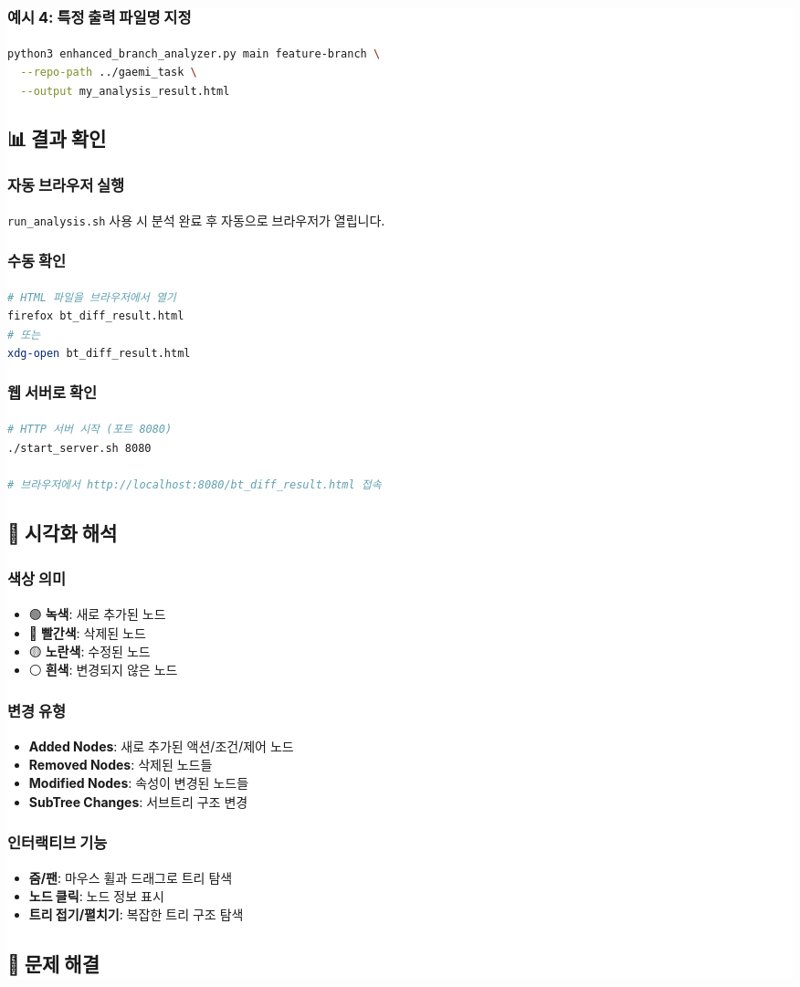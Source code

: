 ### 예시 4: 특정 출력 파일명 지정
```bash
python3 enhanced_branch_analyzer.py main feature-branch \
  --repo-path ../gaemi_task \
  --output my_analysis_result.html
```

## 📊 결과 확인

### 자동 브라우저 실행
`run_analysis.sh` 사용 시 분석 완료 후 자동으로 브라우저가 열립니다.

### 수동 확인
```bash
# HTML 파일을 브라우저에서 열기
firefox bt_diff_result.html
# 또는
xdg-open bt_diff_result.html
```

### 웹 서버로 확인
```bash
# HTTP 서버 시작 (포트 8080)
./start_server.sh 8080

# 브라우저에서 http://localhost:8080/bt_diff_result.html 접속
```

## 🎨 시각화 해석

### 색상 의미
- 🟢 **녹색**: 새로 추가된 노드
- 🔴 **빨간색**: 삭제된 노드  
- 🟡 **노란색**: 수정된 노드
- ⚪ **흰색**: 변경되지 않은 노드

### 변경 유형
- **Added Nodes**: 새로 추가된 액션/조건/제어 노드
- **Removed Nodes**: 삭제된 노드들
- **Modified Nodes**: 속성이 변경된 노드들
- **SubTree Changes**: 서브트리 구조 변경

### 인터랙티브 기능
- **줌/팬**: 마우스 휠과 드래그로 트리 탐색
- **노드 클릭**: 노드 정보 표시
- **트리 접기/펼치기**: 복잡한 트리 구조 탐색

## 🔧 문제 해결
